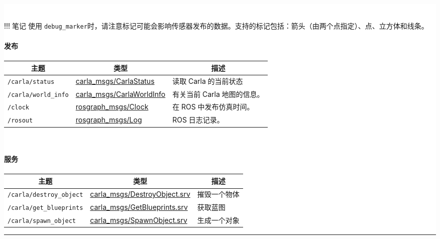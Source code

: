 <br>

!!! 笔记
    使用 `debug_marker`时，请注意标记可能会影响传感器发布的数据。支持的标记包括：箭头（由两个点指定）、点、立方体和线条。
<br>

#### 发布

| 主题                  | 类型                                                                                           | 描述                |
|---------------------|----------------------------------------------------------------------------------------------|-------------------|
| `/carla/status`     | [carla_msgs/CarlaStatus](ros_msgs.md#carlastatusmsg)                                         | 读取 Carla 的当前状态    |
| `/carla/world_info` | [carla_msgs/CarlaWorldInfo](ros_msgs.md#carlaworldinfomsg)                                   | 有关当前 Carla 地图的信息。 |
| `/clock`            | [rosgraph_msgs/Clock](https://docs.ros.org/en/melodic/api/rosgraph_msgs/html/msg/Clock.html) | 在 ROS 中发布仿真时间。  |
| `/rosout`           | [rosgraph_msgs/Log](https://docs.ros.org/en/melodic/api/rosgraph_msgs/html/msg/Log.html)     | ROS 日志记录。      |

<br>

#### 服务

| 主题                      | 类型                                                                                                                                                    | 描述                 |
|-------------------------|-------------------------------------------------------------------------------------------------------------------------------------------------------|--------------------|
| `/carla/destroy_object` | [carla_msgs/DestroyObject.srv](https://github.com/carla-simulator/ros-carla-msgs/blob/f75637ce83a0b4e8fbd9818980c9b11570ff477c/srv/DestroyObject.srv) | 摧毁一个物体 |
| `/carla/get_blueprints` | [carla_msgs/GetBlueprints.srv](https://github.com/carla-simulator/ros-carla-msgs/blob/f75637ce83a0b4e8fbd9818980c9b11570ff477c/srv/GetBlueprints.srv) | 获取蓝图    |
| `/carla/spawn_object`   | [carla_msgs/SpawnObject.srv](https://github.com/carla-simulator/ros-carla-msgs/blob/f75637ce83a0b4e8fbd9818980c9b11570ff477c/srv/SpawnObject.srv)     | 生成一个对象    |

---
